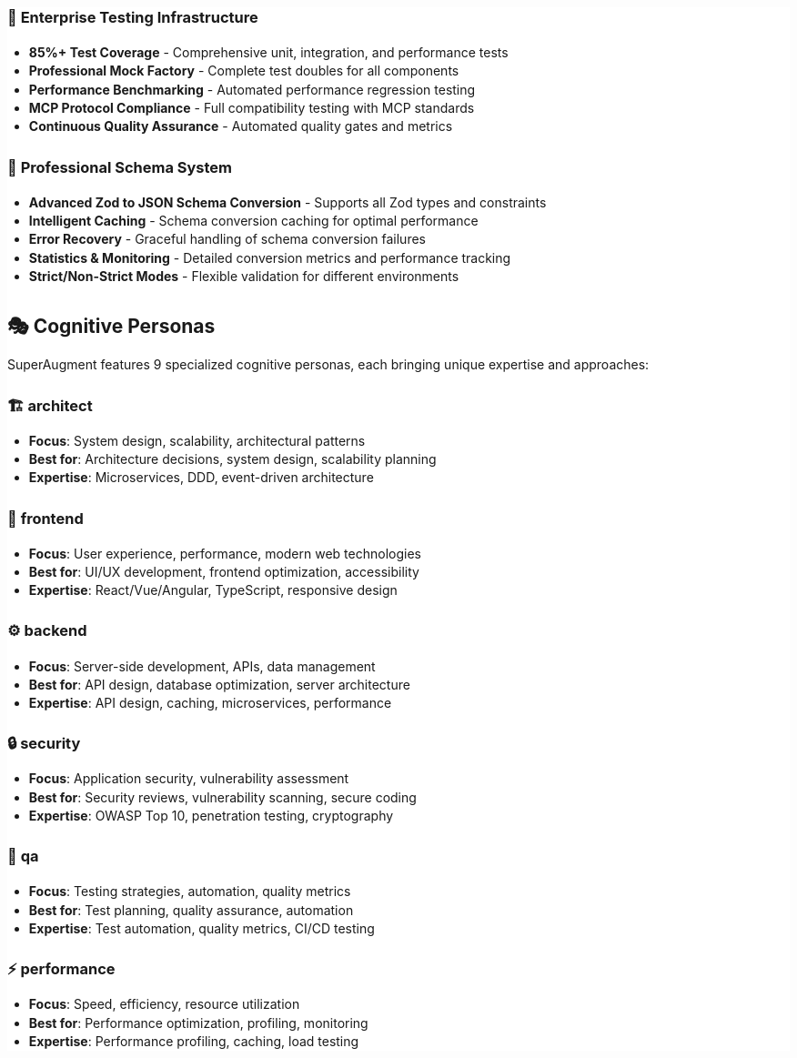 ### 🧪 **Enterprise Testing Infrastructure**
- **85%+ Test Coverage** - Comprehensive unit, integration, and performance tests
- **Professional Mock Factory** - Complete test doubles for all components
- **Performance Benchmarking** - Automated performance regression testing
- **MCP Protocol Compliance** - Full compatibility testing with MCP standards
- **Continuous Quality Assurance** - Automated quality gates and metrics

### 🔄 **Professional Schema System**
- **Advanced Zod to JSON Schema Conversion** - Supports all Zod types and constraints
- **Intelligent Caching** - Schema conversion caching for optimal performance
- **Error Recovery** - Graceful handling of schema conversion failures
- **Statistics & Monitoring** - Detailed conversion metrics and performance tracking
- **Strict/Non-Strict Modes** - Flexible validation for different environments

## 🎭 Cognitive Personas

SuperAugment features 9 specialized cognitive personas, each bringing unique expertise and approaches:

### 🏗️ **architect**
- **Focus**: System design, scalability, architectural patterns
- **Best for**: Architecture decisions, system design, scalability planning
- **Expertise**: Microservices, DDD, event-driven architecture

### 🎨 **frontend**
- **Focus**: User experience, performance, modern web technologies
- **Best for**: UI/UX development, frontend optimization, accessibility
- **Expertise**: React/Vue/Angular, TypeScript, responsive design

### ⚙️ **backend**
- **Focus**: Server-side development, APIs, data management
- **Best for**: API design, database optimization, server architecture
- **Expertise**: API design, caching, microservices, performance

### 🔒 **security**
- **Focus**: Application security, vulnerability assessment
- **Best for**: Security reviews, vulnerability scanning, secure coding
- **Expertise**: OWASP Top 10, penetration testing, cryptography

### 🧪 **qa**
- **Focus**: Testing strategies, automation, quality metrics
- **Best for**: Test planning, quality assurance, automation
- **Expertise**: Test automation, quality metrics, CI/CD testing

### ⚡ **performance**
- **Focus**: Speed, efficiency, resource utilization
- **Best for**: Performance optimization, profiling, monitoring
- **Expertise**: Performance profiling, caching, load testing
